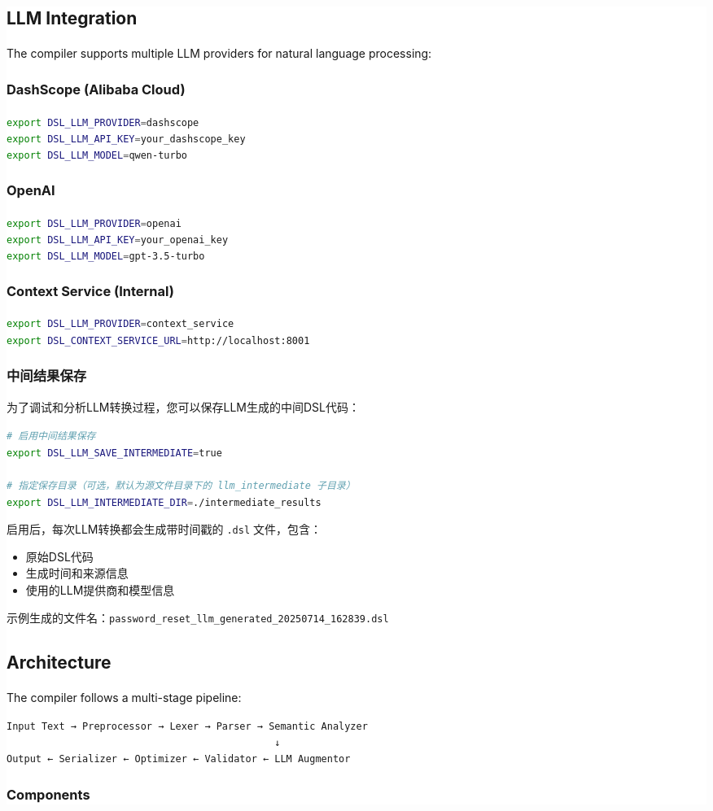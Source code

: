 ## LLM Integration

The compiler supports multiple LLM providers for natural language processing:

### DashScope (Alibaba Cloud)
```bash
export DSL_LLM_PROVIDER=dashscope
export DSL_LLM_API_KEY=your_dashscope_key
export DSL_LLM_MODEL=qwen-turbo
```

### OpenAI
```bash
export DSL_LLM_PROVIDER=openai
export DSL_LLM_API_KEY=your_openai_key
export DSL_LLM_MODEL=gpt-3.5-turbo
```

### Context Service (Internal)
```bash
export DSL_LLM_PROVIDER=context_service
export DSL_CONTEXT_SERVICE_URL=http://localhost:8001
```

### 中间结果保存

为了调试和分析LLM转换过程，您可以保存LLM生成的中间DSL代码：

```bash
# 启用中间结果保存
export DSL_LLM_SAVE_INTERMEDIATE=true

# 指定保存目录（可选，默认为源文件目录下的 llm_intermediate 子目录）
export DSL_LLM_INTERMEDIATE_DIR=./intermediate_results
```

启用后，每次LLM转换都会生成带时间戳的 `.dsl` 文件，包含：
- 原始DSL代码
- 生成时间和来源信息  
- 使用的LLM提供商和模型信息

示例生成的文件名：`password_reset_llm_generated_20250714_162839.dsl`

## Architecture

The compiler follows a multi-stage pipeline:

```
Input Text → Preprocessor → Lexer → Parser → Semantic Analyzer
                                              ↓
Output ← Serializer ← Optimizer ← Validator ← LLM Augmentor
```

### Components
